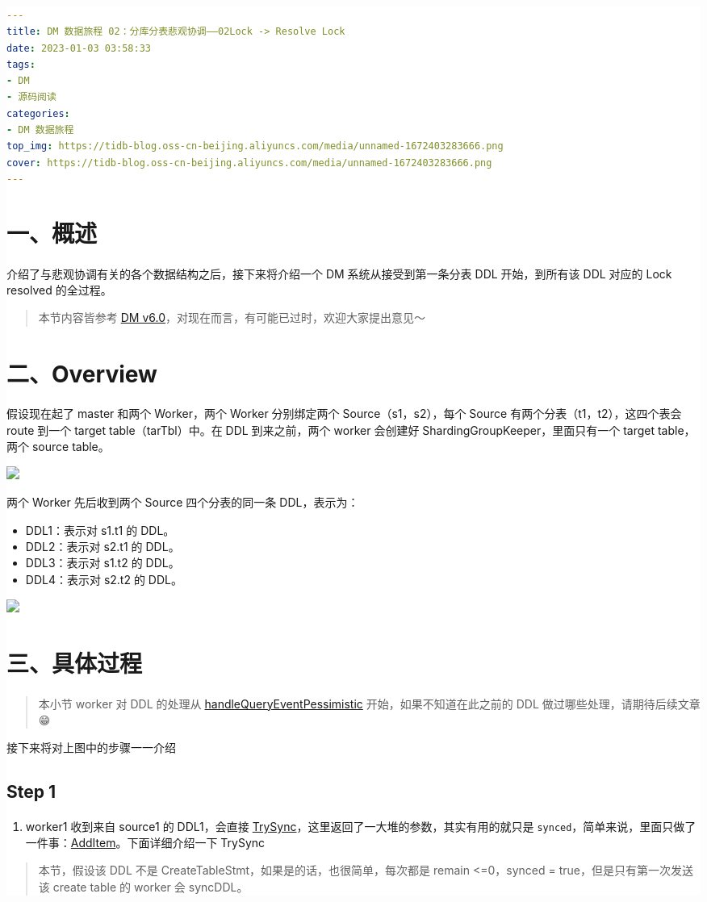 ```yaml
---
title: DM 数据旅程 02：分库分表悲观协调——02Lock -> Resolve Lock
date: 2023-01-03 03:58:33
tags:
- DM
- 源码阅读
categories:
- DM 数据旅程
top_img: https://tidb-blog.oss-cn-beijing.aliyuncs.com/media/unnamed-1672403283666.png
cover: https://tidb-blog.oss-cn-beijing.aliyuncs.com/media/unnamed-1672403283666.png
---
```


# 一、概述

介绍了与悲观协调有关的各个数据结构之后，接下来将介绍一个 DM 系统从接受到第一条分表 DDL 开始，到所有该 DDL 对应的 Lock resolved 的全过程。

> 本节内容皆参考 [DM v6.0](https://github.com/pingcap/tiflow/tree/release-6.0)，对现在而言，有可能已过时，欢迎大家提出意见～

# 二、Overview

假设现在起了 master 和两个 Worker，两个 Worker 分别绑定两个 Source（s1，s2），每个 Source 有两个分表（t1，t2），这四个表会 route 到一个 target table（tarTbl）中。在 DDL 到来之前，两个 worker 会创建好 ShardingGroupKeeper，里面只有一个 target table，两个 source table。

![](https://tidb-blog.oss-cn-beijing.aliyuncs.com/media/unnamed-1672403283187.png)

两个 Worker 先后收到两个 Source 四个分表的同一条 DDL，表示为：

- DDL1：表示对 s1.t1 的 DDL。
- DDL2：表示对 s2.t1 的 DDL。
- DDL3：表示对 s1.t2 的 DDL。
- DDL4：表示对 s2.t2 的 DDL。

![](https://tidb-blog.oss-cn-beijing.aliyuncs.com/media/unnamed-1672403283666.png)

# 三、具体过程

> 本小节 worker 对 DDL 的处理从 [handleQueryEventPessimistic](https://github.com/pingcap/tiflow/blob/release-6.0/dm/syncer/syncer.go#L2853) 开始，如果不知道在此之前的 DDL 做过哪些处理，请期待后续文章😁

接下来将对上图中的步骤一一介绍

## Step 1

1. worker1 收到来自 source1 的 DDL1，会直接 [TrySync](https://github.com/pingcap/tiflow/blob/release-6.0/dm/syncer/syncer.go#L2883)，这里返回了一大堆的参数，其实有用的就只是 `synced`，简单来说，里面只做了一件事：[AddItem](https://github.com/pingcap/tiflow/blob/release-6.0/dm/syncer/sharding_group.go#L215)。下面详细介绍一下 TrySync

> 本节，假设该 DDL 不是 CreateTableStmt，如果是的话，也很简单，每次都是 remain <=0，synced = true，但是只有第一次发送该 create table 的 worker 会 syncDDL。
